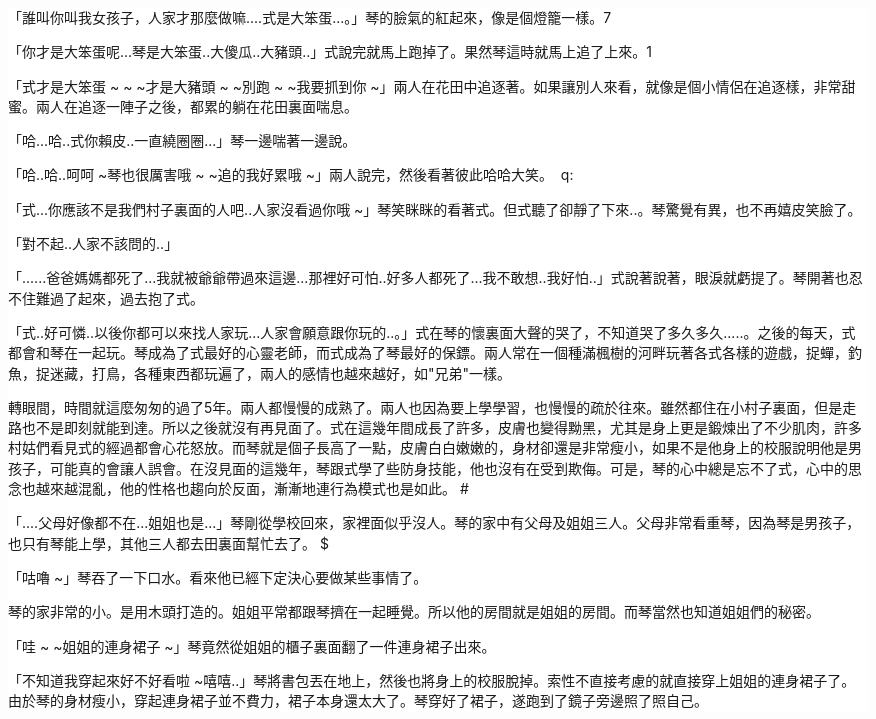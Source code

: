 

「誰叫你叫我女孩子，人家才那麼做嘛....式是大笨蛋...。」琴的臉氣的紅起來，像是個燈籠一樣。7



「你才是大笨蛋呢...琴是大笨蛋..大傻瓜..大豬頭..」式說完就馬上跑掉了。果然琴這時就馬上追了上來。1



「式才是大笨蛋 ~ ~ ~才是大豬頭 ~ ~別跑 ~ ~我要抓到你 ~」兩人在花田中追逐著。如果讓別人來看，就像是個小情侶在追逐樣，非常甜蜜。兩人在追逐一陣子之後，都累的躺在花田裏面喘息。





「哈...哈..式你賴皮..一直繞圈圈...」琴一邊喘著一邊說。





「哈..哈..呵呵 ~琴也很厲害哦 ~ ~追的我好累哦 ~」兩人說完，然後看著彼此哈哈大笑。  q:



「式...你應該不是我們村子裏面的人吧..人家沒看過你哦 ~」琴笑眯眯的看著式。但式聽了卻靜了下來..。琴驚覺有異，也不再嬉皮笑臉了。





「對不起..人家不該問的..」



「......爸爸媽媽都死了...我就被爺爺帶過來這邊...那裡好可怕..好多人都死了...我不敢想..我好怕..」式說著說著，眼淚就虧提了。琴開著也忍不住難過了起來，過去抱了式。



「式..好可憐..以後你都可以來找人家玩...人家會願意跟你玩的..。」式在琴的懷裏面大聲的哭了，不知道哭了多久多久.....。之後的每天，式都會和琴在一起玩。琴成為了式最好的心靈老師，而式成為了琴最好的保鏢。兩人常在一個種滿楓樹的河畔玩著各式各樣的遊戲，捉蟬，釣魚，捉迷藏，打鳥，各種東西都玩遍了，兩人的感情也越來越好，如"兄弟"一樣。





轉眼間，時間就這麼匆匆的過了5年。兩人都慢慢的成熟了。兩人也因為要上學學習，也慢慢的疏於往來。雖然都住在小村子裏面，但是走路也不是即刻就能到達。所以之後就沒有再見面了。式在這幾年間成長了許多，皮膚也變得黝黑，尤其是身上更是鍛煉出了不少肌肉，許多村姑們看見式的經過都會心花怒放。而琴就是個子長高了一點，皮膚白白嫩嫩的，身材卻還是非常瘦小，如果不是他身上的校服說明他是男孩子，可能真的會讓人誤會。在沒見面的這幾年，琴跟式學了些防身技能，他也沒有在受到欺侮。可是，琴的心中總是忘不了式，心中的思念也越來越混亂，他的性格也趨向於反面，漸漸地連行為模式也是如此。 #





「....父母好像都不在...姐姐也是...」琴剛從學校回來，家裡面似乎沒人。琴的家中有父母及姐姐三人。父母非常看重琴，因為琴是男孩子，也只有琴能上學，其他三人都去田裏面幫忙去了。 $



「咕嚕 ~」琴吞了一下口水。看來他已經下定決心要做某些事情了。







琴的家非常的小。是用木頭打造的。姐姐平常都跟琴擠在一起睡覺。所以他的房間就是姐姐的房間。而琴當然也知道姐姐們的秘密。



「哇 ~ ~姐姐的連身裙子 ~」琴竟然從姐姐的櫃子裏面翻了一件連身裙子出來。



「不知道我穿起來好不好看啦 ~嘻嘻..」琴將書包丟在地上，然後也將身上的校服脫掉。索性不直接考慮的就直接穿上姐姐的連身裙子了。由於琴的身材瘦小，穿起連身裙子並不費力，裙子本身還太大了。琴穿好了裙子，遂跑到了鏡子旁邊照了照自己。
